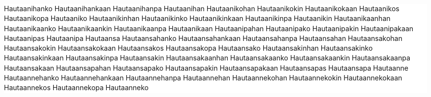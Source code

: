 Hautaanihanko
Hautaanihankaan
Hautaanihanpa
Hautaanihan
Hautaanikohan
Hautaanikokin
Hautaanikokaan
Hautaanikos
Hautaanikopa
Hautaaniko
Hautaanikinhan
Hautaanikinko
Hautaanikinkaan
Hautaanikinpa
Hautaanikin
Hautaanikaanhan
Hautaanikaanko
Hautaanikaankin
Hautaanikaanpa
Hautaanikaan
Hautaanipahan
Hautaanipako
Hautaanipakin
Hautaanipakaan
Hautaanipas
Hautaanipa
Hautaansa
Hautaansahanko
Hautaansahankaan
Hautaansahanpa
Hautaansahan
Hautaansakohan
Hautaansakokin
Hautaansakokaan
Hautaansakos
Hautaansakopa
Hautaansako
Hautaansakinhan
Hautaansakinko
Hautaansakinkaan
Hautaansakinpa
Hautaansakin
Hautaansakaanhan
Hautaansakaanko
Hautaansakaankin
Hautaansakaanpa
Hautaansakaan
Hautaansapahan
Hautaansapako
Hautaansapakin
Hautaansapakaan
Hautaansapas
Hautaansapa
Hautaanne
Hautaannehanko
Hautaannehankaan
Hautaannehanpa
Hautaannehan
Hautaannekohan
Hautaannekokin
Hautaannekokaan
Hautaannekos
Hautaannekopa
Hautaanneko